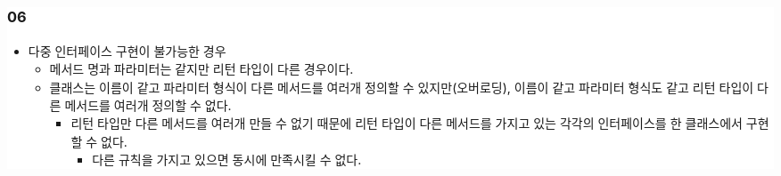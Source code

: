 ### 06
- 다중 인터페이스 구현이 불가능한 경우
    - 메서드 명과 파라미터는 같지만 리턴 타입이 다른 경우이다.
    - 클래스는 이름이 같고 파라미터 형식이 다른 메서드를 여러개 정의할 수 있지만(오버로딩), 이름이 같고 파라미터 형식도 같고 리턴 타입이 다른 메서드를 여러개 정의할 수 없다.
        - 리턴 타입만 다른 메서드를 여러개 만들 수 없기 때문에 리턴 타입이 다른 메서드를 가지고 있는 각각의 인터페이스를 한 클래스에서 구현할 수 없다.
            - 다른 규칙을 가지고 있으면 동시에 만족시킬 수 없다.
